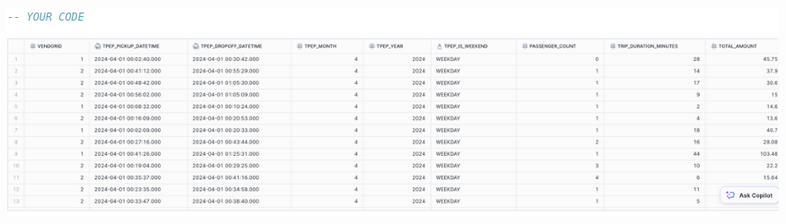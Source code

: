    ```sql
   -- YOUR CODE
   
   
   ```
   
   ![image-20250724201121694](images/image-20250724201121694.png)